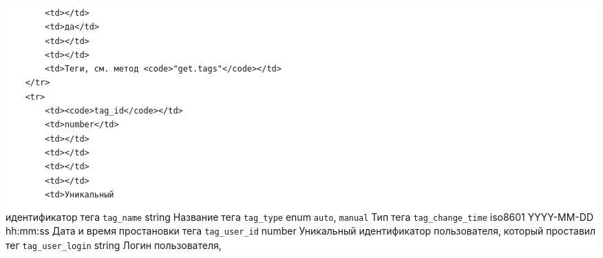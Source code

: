 			<td></td>
			<td>да</td>
			<td></td>
			<td></td>
			<td>Теги, см. метод <code>"get.tags"</code></td>
		</tr>
		<tr>
			<td><code>tag_id</code></td>
			<td>number</td>
			<td></td>
			<td></td>
			<td></td>
			<td></td>
			<td>Уникальный
идентификатор тега</td>
		</tr>
		<tr>
			<td><code>tag_name</code></td>
			<td>string</td>
			<td></td>
			<td></td>
			<td></td>
			<td></td>
			<td>Название тега</td>
		</tr>
		<tr>
			<td><code>tag_type</code></td>
			<td>enum</td>
			<td><code>auto</code>, <code>manual</code></td>
			<td></td>
			<td></td>
			<td></td>
			<td>Тип тега</td>
		</tr>
		<tr>
			<td><code>tag_change_time</code></td>
			<td>iso8601</td>
			<td>YYYY-MM-DD hh:mm:ss</td>
			<td></td>
			<td></td>
			<td></td>
			<td>Дата и время простановки
тега</td>
		</tr>
		<tr>
			<td><code>tag_user_id</code></td>
			<td>number</td>
			<td></td>
			<td></td>
			<td></td>
			<td></td>
			<td>Уникальный
идентификатор
пользователя, который
проставил тег</td>
		</tr>
		<tr>
			<td><code>tag_user_login</code></td>
			<td>string</td>
			<td></td>
			<td></td>
			<td></td>
			<td></td>
			<td>Логин пользователя,